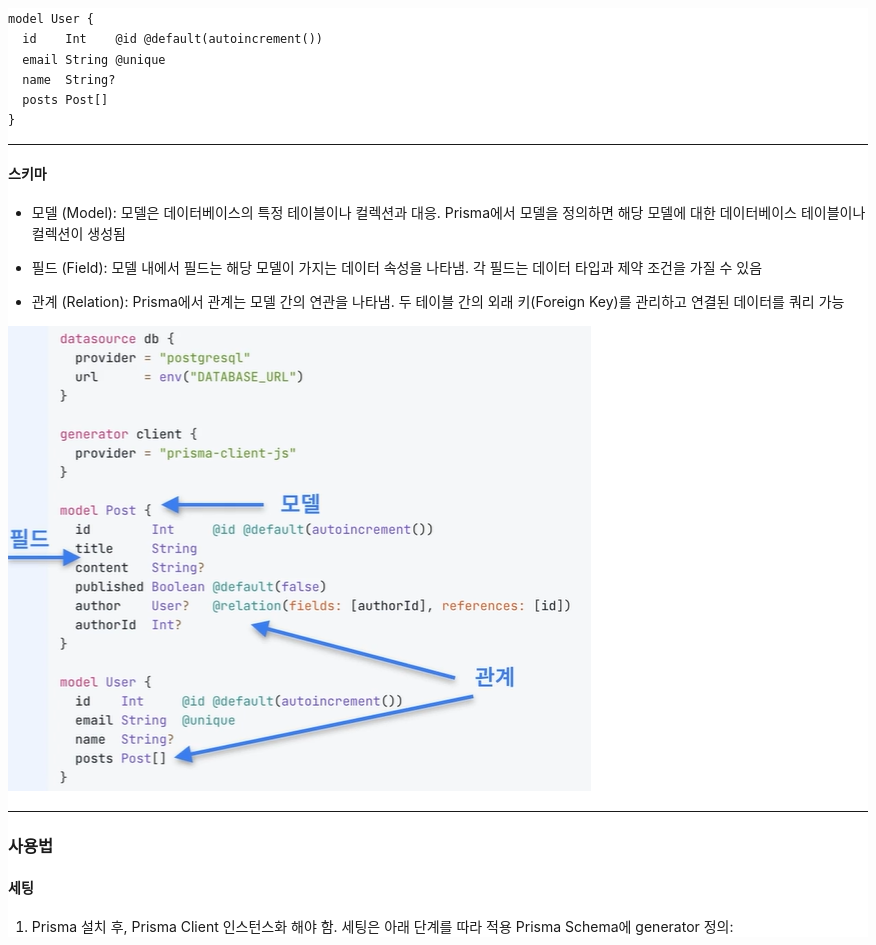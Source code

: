 ```text
model User {
  id    Int    @id @default(autoincrement())
  email String @unique
  name  String?
  posts Post[]
}
```
---

#### 스키마

- 모델 (Model): 모델은 데이터베이스의 특정 테이블이나 컬렉션과 대응. 
Prisma에서 모델을 정의하면 해당 모델에 대한 데이터베이스 테이블이나 컬렉션이 생성됨

- 필드 (Field): 모델 내에서 필드는 해당 모델이 가지는 데이터 속성을 나타냄.
각 필드는 데이터 타입과 제약 조건을 가질 수 있음

- 관계 (Relation): Prisma에서 관계는 모델 간의 연관을 나타냄. 
두 테이블 간의 외래 키(Foreign Key)를 관리하고 연결된 데이터를 쿼리 가능

<img src="/blog/postImg/prisma.png" alt="Pasted image prisma.png" style="max-width:100%;">

---

### 사용법

#### 세팅

1. Prisma 설치 후, Prisma Client 인스턴스화 해야 함. 세팅은 아래 단계를 따라 적용
Prisma Schema에 generator 정의:
